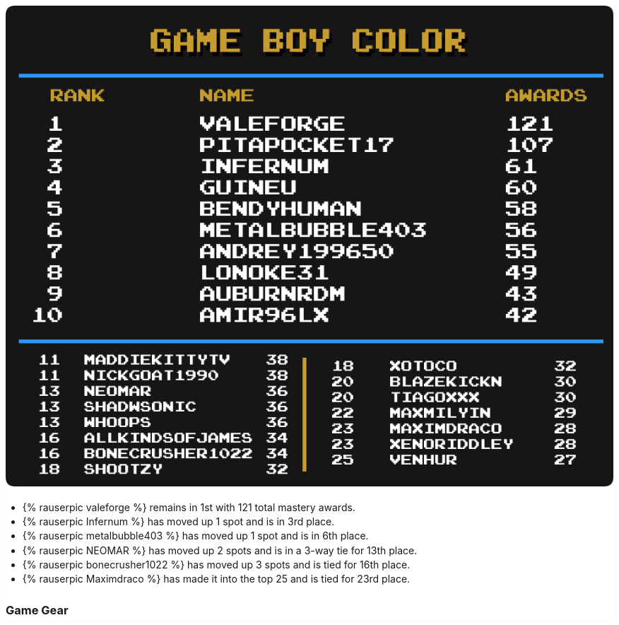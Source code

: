   <img src="img/TopMasteries/GAME_BOY_COLOR.png" />
</p>

* {% rauserpic valeforge %} remains in 1st with 121 total mastery awards.
* {% rauserpic Infernum %} has moved up 1 spot and is in 3rd place.
* {% rauserpic metalbubble403 %} has moved up 1 spot and is in 6th place.
* {% rauserpic NEOMAR %} has moved up 2 spots and is in a 3-way tie for 13th place.
* {% rauserpic bonecrusher1022 %} has moved up 3 spots and is tied for 16th place.
* {% rauserpic Maximdraco %} has made it into the top 25 and is tied for 23rd place.

### Game Gear

<p align="center">